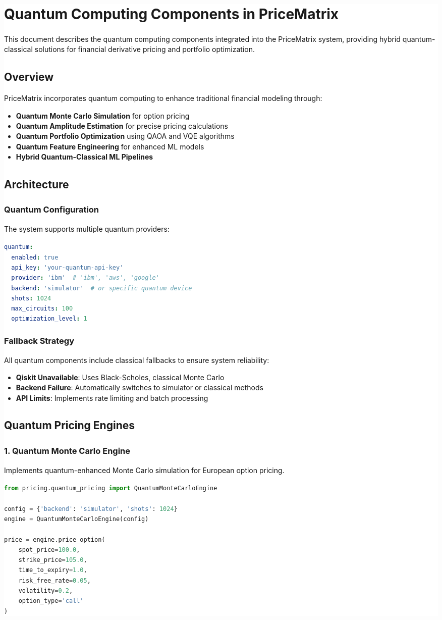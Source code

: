 # Quantum Computing Components in PriceMatrix

This document describes the quantum computing components integrated into the PriceMatrix system, providing hybrid quantum-classical solutions for financial derivative pricing and portfolio optimization.

## Overview

PriceMatrix incorporates quantum computing to enhance traditional financial modeling through:

- **Quantum Monte Carlo Simulation** for option pricing
- **Quantum Amplitude Estimation** for precise pricing calculations
- **Quantum Portfolio Optimization** using QAOA and VQE algorithms
- **Quantum Feature Engineering** for enhanced ML models
- **Hybrid Quantum-Classical ML Pipelines**

## Architecture

### Quantum Configuration

The system supports multiple quantum providers:

```yaml
quantum:
  enabled: true
  api_key: 'your-quantum-api-key'
  provider: 'ibm'  # 'ibm', 'aws', 'google'
  backend: 'simulator'  # or specific quantum device
  shots: 1024
  max_circuits: 100
  optimization_level: 1
```

### Fallback Strategy

All quantum components include classical fallbacks to ensure system reliability:

- **Qiskit Unavailable**: Uses Black-Scholes, classical Monte Carlo
- **Backend Failure**: Automatically switches to simulator or classical methods
- **API Limits**: Implements rate limiting and batch processing

## Quantum Pricing Engines

### 1. Quantum Monte Carlo Engine

Implements quantum-enhanced Monte Carlo simulation for European option pricing.

```python
from pricing.quantum_pricing import QuantumMonteCarloEngine

config = {'backend': 'simulator', 'shots': 1024}
engine = QuantumMonteCarloEngine(config)

price = engine.price_option(
    spot_price=100.0,
    strike_price=105.0,
    time_to_expiry=1.0,
    risk_free_rate=0.05,
    volatility=0.2,
    option_type='call'
)
```
